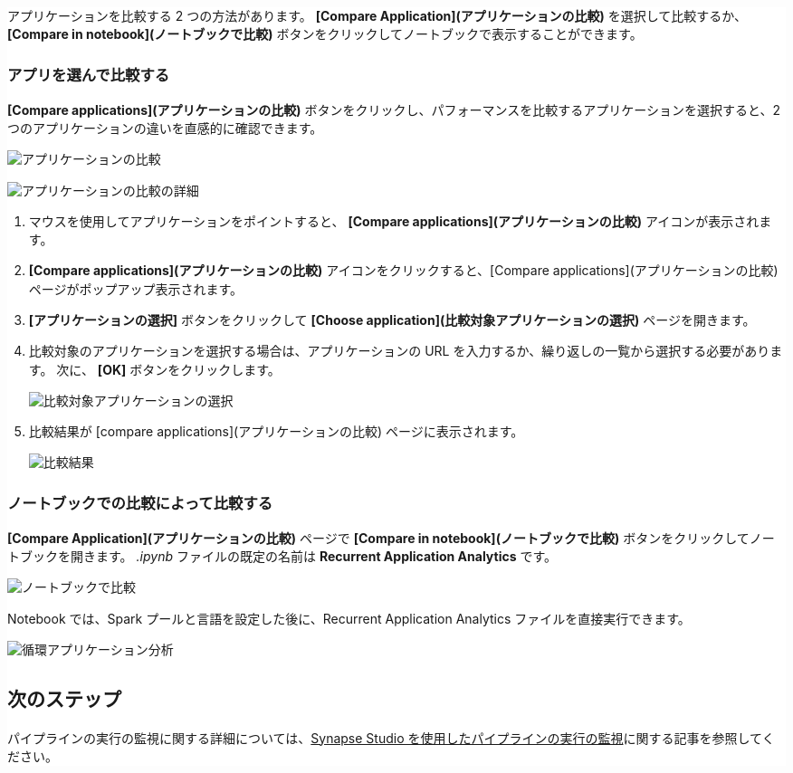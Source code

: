 アプリケーションを比較する 2 つの方法があります。 **[Compare Application]\(アプリケーションの比較\)** を選択して比較するか、 **[Compare in notebook]\(ノートブックで比較\)** ボタンをクリックしてノートブックで表示することができます。

### <a name="compare-by-choosing-an-application"></a>アプリを選んで比較する

**[Compare applications]\(アプリケーションの比較\)** ボタンをクリックし、パフォーマンスを比較するアプリケーションを選択すると、2 つのアプリケーションの違いを直感的に確認できます。

![アプリケーションの比較](./media/how-to-monitor-spark-applications/compare-applications.png)

![アプリケーションの比較の詳細](./media/how-to-monitor-spark-applications/details-compare-applications.png)

1. マウスを使用してアプリケーションをポイントすると、 **[Compare applications]\(アプリケーションの比較\)** アイコンが表示されます。

2. **[Compare applications]\(アプリケーションの比較\)** アイコンをクリックすると、[Compare applications]\(アプリケーションの比較\) ページがポップアップ表示されます。

3. **[アプリケーションの選択]** ボタンをクリックして **[Choose application]\(比較対象アプリケーションの選択\)** ページを開きます。

4. 比較対象のアプリケーションを選択する場合は、アプリケーションの URL を入力するか、繰り返しの一覧から選択する必要があります。 次に、 **[OK]** ボタンをクリックします。 

   ![比較対象アプリケーションの選択](./media/how-to-monitor-spark-applications/choose-comparison-application.png)

5. 比較結果が [compare applications]\(アプリケーションの比較\) ページに表示されます。

   ![比較結果](./media/how-to-monitor-spark-applications/comparison-result.png)

### <a name="compare-by-compare-in-notebook"></a>ノートブックでの比較によって比較する

**[Compare Application]\(アプリケーションの比較\)** ページで **[Compare in notebook]\(ノートブックで比較\)** ボタンをクリックしてノートブックを開きます。 *.ipynb* ファイルの既定の名前は **Recurrent Application Analytics** です。

![ノートブックで比較](./media/how-to-monitor-spark-applications/compare-in-notebook.png)

Notebook では、Spark プールと言語を設定した後に、Recurrent Application Analytics ファイルを直接実行できます。

![循環アプリケーション分析](./media/how-to-monitor-spark-applications/recurrent-application-analytics.png)

## <a name="next-steps"></a>次のステップ

パイプラインの実行の監視に関する詳細については、[Synapse Studio を使用したパイプラインの実行の監視](how-to-monitor-pipeline-runs.md)に関する記事を参照してください。
